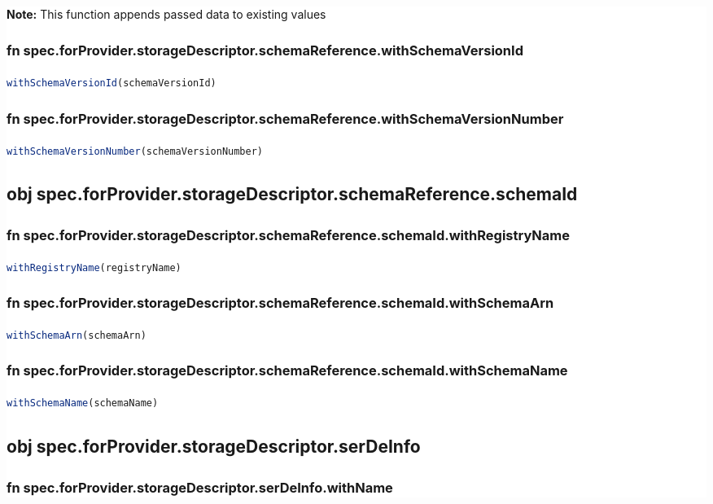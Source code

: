 

**Note:** This function appends passed data to existing values

### fn spec.forProvider.storageDescriptor.schemaReference.withSchemaVersionId

```ts
withSchemaVersionId(schemaVersionId)
```



### fn spec.forProvider.storageDescriptor.schemaReference.withSchemaVersionNumber

```ts
withSchemaVersionNumber(schemaVersionNumber)
```



## obj spec.forProvider.storageDescriptor.schemaReference.schemaId



### fn spec.forProvider.storageDescriptor.schemaReference.schemaId.withRegistryName

```ts
withRegistryName(registryName)
```



### fn spec.forProvider.storageDescriptor.schemaReference.schemaId.withSchemaArn

```ts
withSchemaArn(schemaArn)
```



### fn spec.forProvider.storageDescriptor.schemaReference.schemaId.withSchemaName

```ts
withSchemaName(schemaName)
```



## obj spec.forProvider.storageDescriptor.serDeInfo



### fn spec.forProvider.storageDescriptor.serDeInfo.withName
